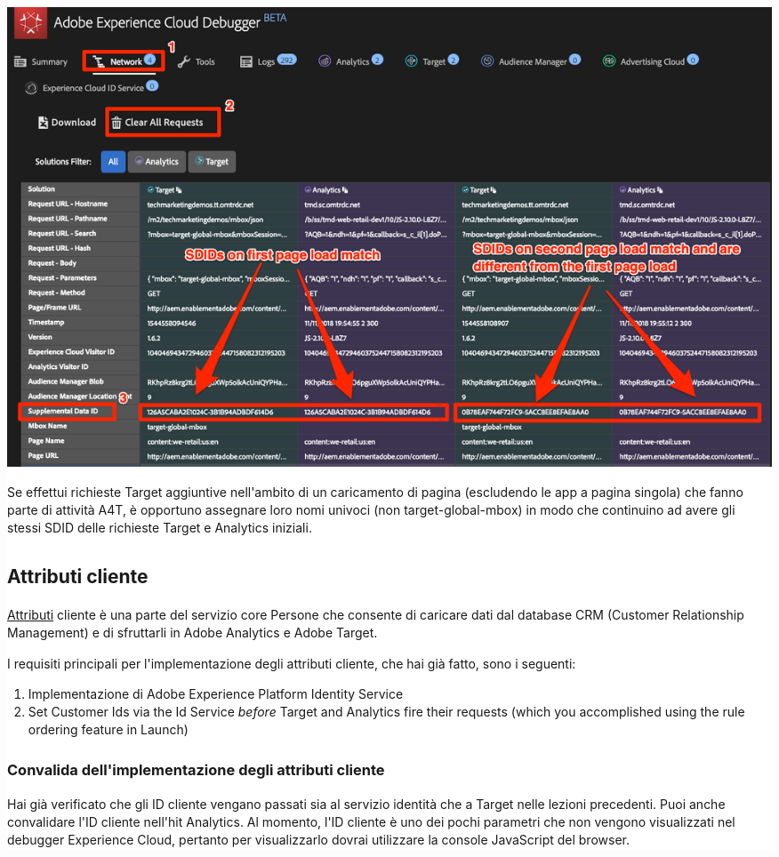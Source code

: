    ![Conferma gli SDID corrispondenti](images/integrations-matchingSDIDs.png)

Se effettui richieste Target aggiuntive nell'ambito di un caricamento di pagina (escludendo le app a pagina singola) che fanno parte di attività A4T, è opportuno assegnare loro nomi univoci (non target-global-mbox) in modo che continuino ad avere gli stessi SDID delle richieste Target e Analytics iniziali.

## Attributi cliente

[Attributi](https://docs.adobe.com/content/help/en/core-services/interface/customer-attributes/attributes.html) cliente è una parte del servizio core Persone che consente di caricare dati dal database CRM (Customer Relationship Management) e di sfruttarli in Adobe Analytics e Adobe Target.

I requisiti principali per l'implementazione degli attributi cliente, che hai già fatto, sono i seguenti:

1. Implementazione di Adobe Experience Platform Identity Service
1. Set Customer Ids via the Id Service *before* Target and Analytics fire their requests (which you accomplished using the rule ordering feature in Launch)

### Convalida dell'implementazione degli attributi cliente

Hai già verificato che gli ID cliente vengano passati sia al servizio identità che a Target nelle lezioni precedenti. Puoi anche convalidare l'ID cliente nell'hit Analytics.
Al momento, l'ID cliente è uno dei pochi parametri che non vengono visualizzati nel debugger Experience Cloud, pertanto per visualizzarlo dovrai utilizzare la console JavaScript del browser.
